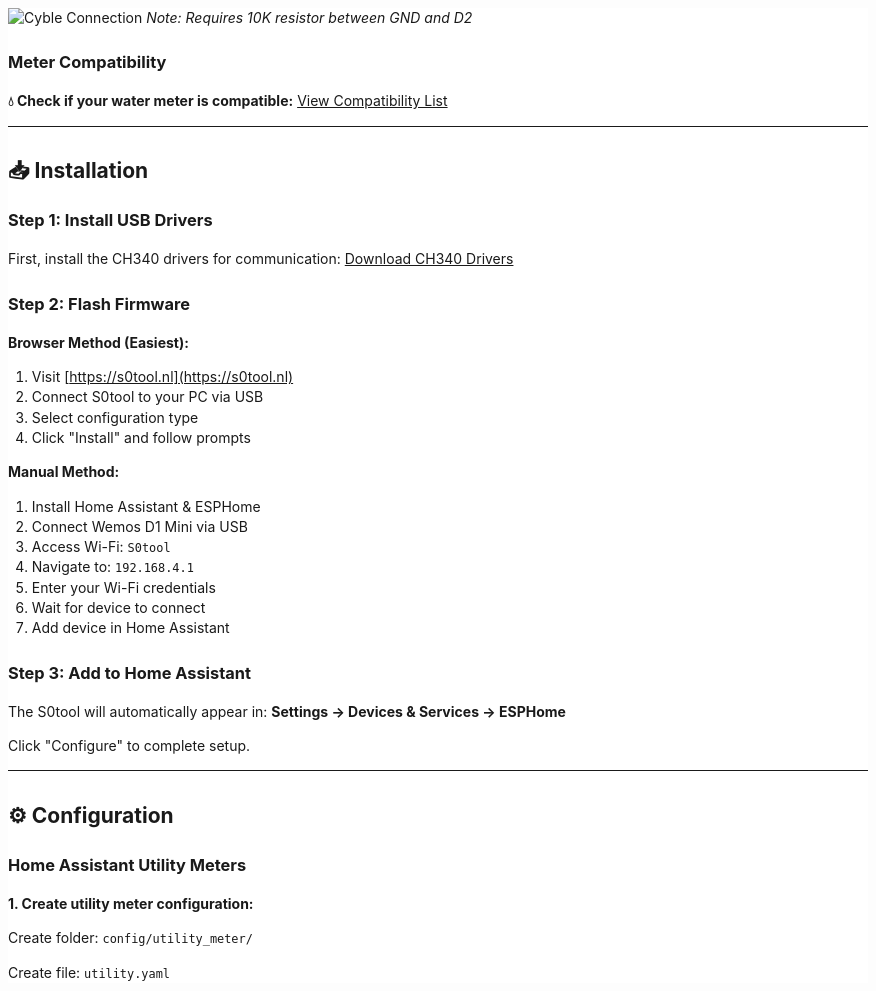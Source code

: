 ![Cyble Connection](./static/assets/s0tool-cyble-sensor-v2.jpg)
*Note: Requires 10K resistor between GND and D2*

### Meter Compatibility

**💧 Check if your water meter is compatible:**
[View Compatibility List](https://github.com/huizebruin/s0tool/discussions/57)

---

## 📥 Installation

### Step 1: Install USB Drivers

First, install the CH340 drivers for communication:
[Download CH340 Drivers](https://sparks.gogo.co.nz/ch340.html)

### Step 2: Flash Firmware

**Browser Method (Easiest):**
1. Visit [https://s0tool.nl](https://s0tool.nl)
2. Connect S0tool to your PC via USB
3. Select configuration type
4. Click "Install" and follow prompts

**Manual Method:**
1. Install Home Assistant & ESPHome
2. Connect Wemos D1 Mini via USB
3. Access Wi-Fi: `S0tool`
4. Navigate to: `192.168.4.1`
5. Enter your Wi-Fi credentials
6. Wait for device to connect
7. Add device in Home Assistant

### Step 3: Add to Home Assistant

The S0tool will automatically appear in:
**Settings → Devices & Services → ESPHome**

Click "Configure" to complete setup.

---

## ⚙️ Configuration

### Home Assistant Utility Meters

**1. Create utility meter configuration:**

Create folder: `config/utility_meter/`

Create file: `utility.yaml`

